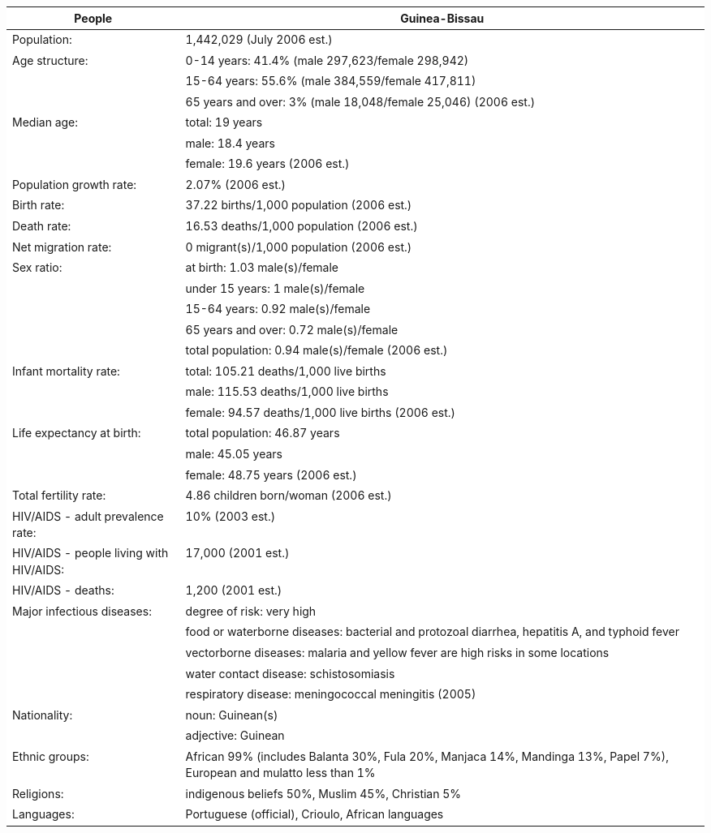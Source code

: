 | People | Guinea-Bissau |
| --- | --- |
| Population: | 1,442,029 (July 2006 est.) |
| Age structure: | 0-14 years: 41.4% (male 297,623/female 298,942) |
| | 15-64 years: 55.6% (male 384,559/female 417,811) |
| | 65 years and over: 3% (male 18,048/female 25,046) (2006 est.) |
| Median age: | total: 19 years |
| | male: 18.4 years |
| | female: 19.6 years (2006 est.) |
| Population growth rate: | 2.07% (2006 est.) |
| Birth rate: | 37.22 births/1,000 population (2006 est.) |
| Death rate: | 16.53 deaths/1,000 population (2006 est.) |
| Net migration rate: | 0 migrant(s)/1,000 population (2006 est.) |
| Sex ratio: | at birth: 1.03 male(s)/female |
| | under 15 years: 1 male(s)/female |
| | 15-64 years: 0.92 male(s)/female |
| | 65 years and over: 0.72 male(s)/female |
| | total population: 0.94 male(s)/female (2006 est.) |
| Infant mortality rate: | total: 105.21 deaths/1,000 live births |
| | male: 115.53 deaths/1,000 live births |
| | female: 94.57 deaths/1,000 live births (2006 est.) |
| Life expectancy at birth: | total population: 46.87 years |
| | male: 45.05 years |
| | female: 48.75 years (2006 est.) |
| Total fertility rate: | 4.86 children born/woman (2006 est.) |
| HIV/AIDS - adult prevalence rate: | 10% (2003 est.) |
| HIV/AIDS - people living with HIV/AIDS: | 17,000 (2001 est.) |
| HIV/AIDS - deaths: | 1,200 (2001 est.) |
| Major infectious diseases: | degree of risk: very high |
| | food or waterborne diseases: bacterial and protozoal diarrhea, hepatitis A, and typhoid fever |
| | vectorborne diseases: malaria and yellow fever are high risks in some locations |
| | water contact disease: schistosomiasis |
| | respiratory disease: meningococcal meningitis (2005) |
| Nationality: | noun: Guinean(s) |
| | adjective: Guinean |
| Ethnic groups: | African 99% (includes Balanta 30%, Fula 20%, Manjaca 14%, Mandinga 13%, Papel 7%), European and mulatto less than 1% |
| Religions: | indigenous beliefs 50%, Muslim 45%, Christian 5% |
| Languages: | Portuguese (official), Crioulo, African languages |